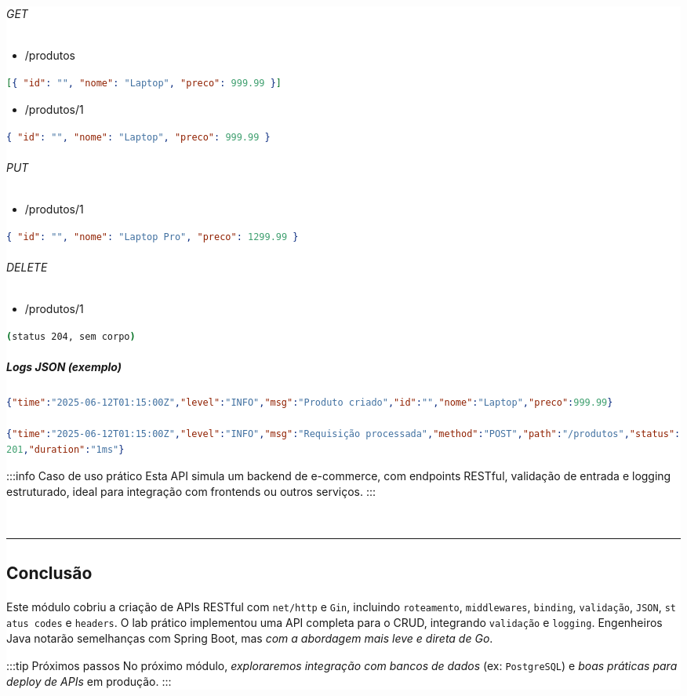 ###### GET

- /produtos

```json
[{ "id": "", "nome": "Laptop", "preco": 999.99 }]
```

- /produtos/1

```json
{ "id": "", "nome": "Laptop", "preco": 999.99 }
```

###### PUT

- /produtos/1

```json
{ "id": "", "nome": "Laptop Pro", "preco": 1299.99 }
```

###### DELETE

- /produtos/1

```bash
(status 204, sem corpo)
```

##### Logs JSON (exemplo)

```json
{"time":"2025-06-12T01:15:00Z","level":"INFO","msg":"Produto criado","id":"","nome":"Laptop","preco":999.99}

{"time":"2025-06-12T01:15:00Z","level":"INFO","msg":"Requisição processada","method":"POST","path":"/produtos","status":201,"duration":"1ms"}
```

:::info Caso de uso prático
Esta API simula um backend de e-commerce, com endpoints RESTful, validação de entrada e logging estruturado, ideal para integração com frontends ou outros serviços.
:::

</TabItem>
</Tabs>
<br />

---

## Conclusão

Este módulo cobriu a criação de APIs RESTful com `net/http` e `Gin`, incluindo `roteamento`, `middlewares`, `binding`, `validação`, `JSON`, `status codes` e `headers`. O lab prático implementou uma API completa para o CRUD, integrando `validação` e `logging`. Engenheiros Java notarão semelhanças com Spring Boot, mas _com a abordagem mais leve e direta de Go_.

:::tip Próximos passos
No próximo módulo, _exploraremos integração com bancos de dados_ (ex: `PostgreSQL`) e _boas práticas para deploy de APIs_ em produção.
:::
